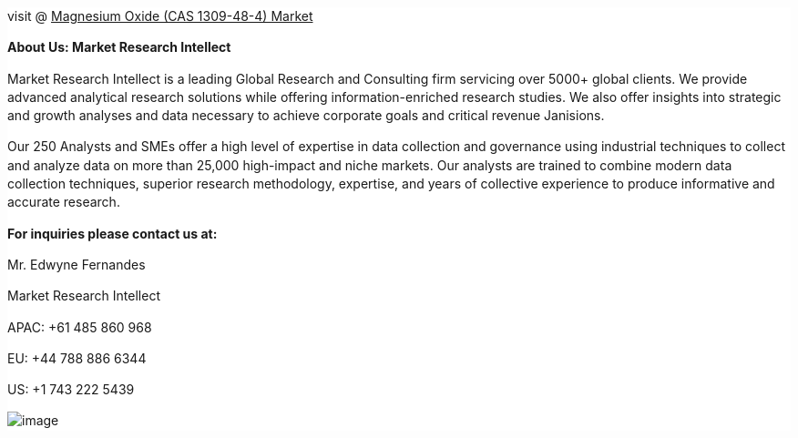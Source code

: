 visit&nbsp;@</strong>&nbsp;</span><span class="font-[700]"><a href="https://www.marketresearchintellect.com/product/global-magnesium-oxide-cas-1309-48-4--market/?utm_source=Linkedin&utm_medium=828" target="_blank" data-tracking-control-name="article-ssr-frontend-pulse_little-text-block" data-tracking-will-navigate="" data-test-link="">Magnesium Oxide (CAS 1309-48-4)  Market</a></span></p><p><strong><span class="font-[700]">About Us: Market Research Intellect</span></strong></p><p><span class="">Market Research Intellect is a leading Global Research and Consulting firm servicing over 5000+ global clients. We provide advanced analytical research solutions while offering information-enriched research studies.&nbsp;</span>We also offer insights into strategic and growth analyses and data necessary to achieve corporate goals and critical revenue Janisions.</p><p><span class="">Our 250 Analysts and SMEs offer a high level of expertise in data collection and governance using industrial techniques to collect and analyze data on more than 25,000 high-impact and niche markets. Our analysts are trained to combine modern data collection techniques, superior research methodology, expertise, and years of collective experience to produce informative and accurate research.</span></p><p><strong>For inquiries please contact us at:</strong></p><p>Mr. Edwyne Fernandes</p><p>Market Research Intellect</p><p>APAC: +61 485 860 968</p><p>EU: +44 788 886 6344</p><p>US: +1 743 222 5439</p>
![image](https://github.com/user-attachments/assets/57ee7b92-6ee1-4429-9544-3479d48182cb)
